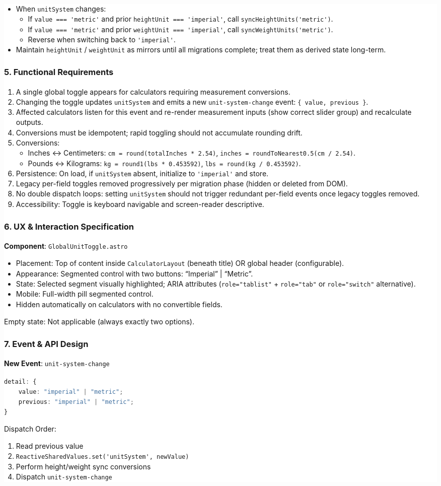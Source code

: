 - When `unitSystem` changes:
  - If `value === 'metric'` and prior `heightUnit === 'imperial'`, call `syncHeightUnits('metric')`.
  - If `value === 'metric'` and prior `weightUnit === 'imperial'`, call `syncWeightUnits('metric')`.
  - Reverse when switching back to `'imperial'`.
- Maintain `heightUnit` / `weightUnit` as mirrors until all migrations complete; treat them as derived state long-term.

### 5. Functional Requirements

1. A single global toggle appears for calculators requiring measurement conversions.
2. Changing the toggle updates `unitSystem` and emits a new `unit-system-change` event: `{ value, previous }`.
3. Affected calculators listen for this event and re-render measurement inputs (show correct slider group) and recalculate outputs.
4. Conversions must be idempotent; rapid toggling should not accumulate rounding drift.
5. Conversions:
   - Inches ↔ Centimeters: `cm = round(totalInches * 2.54)`, `inches = roundToNearest0.5(cm / 2.54)`.
   - Pounds ↔ Kilograms: `kg = round1(lbs * 0.453592)`, `lbs = round(kg / 0.453592)`.
6. Persistence: On load, if `unitSystem` absent, initialize to `'imperial'` and store.
7. Legacy per-field toggles removed progressively per migration phase (hidden or deleted from DOM).
8. No double dispatch loops: setting `unitSystem` should not trigger redundant per-field events once legacy toggles removed.
9. Accessibility: Toggle is keyboard navigable and screen-reader descriptive.

### 6. UX & Interaction Specification

**Component**: `GlobalUnitToggle.astro`

- Placement: Top of content inside `CalculatorLayout` (beneath title) OR global header (configurable).
- Appearance: Segmented control with two buttons: “Imperial” | “Metric”.
- State: Selected segment visually highlighted; ARIA attributes (`role="tablist"` + `role="tab"` or `role="switch"` alternative).
- Mobile: Full-width pill segmented control.
- Hidden automatically on calculators with no convertible fields.

Empty state: Not applicable (always exactly two options).

### 7. Event & API Design

**New Event**: `unit-system-change`

```ts
detail: {
	value: "imperial" | "metric";
	previous: "imperial" | "metric";
}
```

Dispatch Order:

1. Read previous value
2. `ReactiveSharedValues.set('unitSystem', newValue)`
3. Perform height/weight sync conversions
4. Dispatch `unit-system-change`
